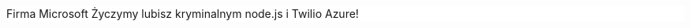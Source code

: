 Firma Microsoft Życzymy lubisz kryminalnym node.js i Twilio Azure!

[purchase_phone]: https://www.twilio.com/user/account/phone-numbers/available/local
[twiml]: https://www.twilio.com/docs/api/twiml
[signup]: http://ahoy.twilio.com/azure
[azure_new_site]: /app-service-web/web-sites-nodejs-develop-deploy-mac.md
[twilio_dashboard]: https://www.twilio.com/user/account
[npm]: http://npmjs.org
[express]: http://expressjs.com
[voipnode]: http://www.twilio.com/blog/2013/04/introduction-to-twilio-client-with-node-js.html
[docs]: http://twilio.github.io/twilio-node/
[votr]: http://www.twilio.com/blog/2012/09/building-a-real-time-sms-voting-app-part-1-node-js-couchdb.html
[pair]: http://www.twilio.com/blog/2013/06/pair-programming-in-the-browser-with-twilio.html
[azure-admin-console]: ./media/partner-twilio-nodejs-how-to-use-voice-sms/twilio_1.png



